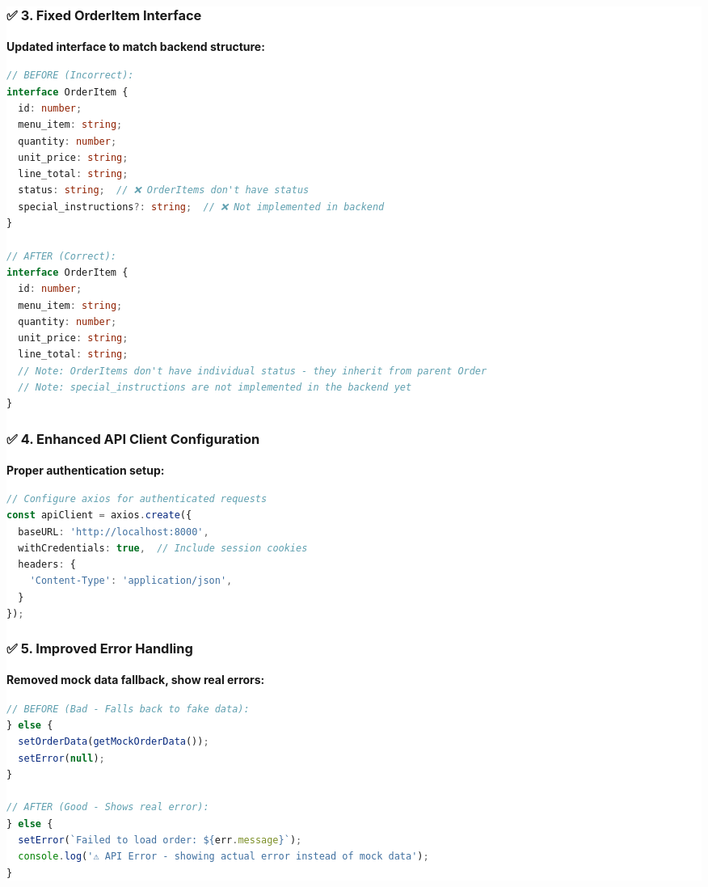 ### **✅ 3. Fixed OrderItem Interface**
**Updated interface to match backend structure:**

```typescript
// BEFORE (Incorrect):
interface OrderItem {
  id: number;
  menu_item: string;
  quantity: number;
  unit_price: string;
  line_total: string;
  status: string;  // ❌ OrderItems don't have status
  special_instructions?: string;  // ❌ Not implemented in backend
}

// AFTER (Correct):
interface OrderItem {
  id: number;
  menu_item: string;
  quantity: number;
  unit_price: string;
  line_total: string;
  // Note: OrderItems don't have individual status - they inherit from parent Order
  // Note: special_instructions are not implemented in the backend yet
}
```

### **✅ 4. Enhanced API Client Configuration**
**Proper authentication setup:**

```typescript
// Configure axios for authenticated requests
const apiClient = axios.create({
  baseURL: 'http://localhost:8000',
  withCredentials: true,  // Include session cookies
  headers: {
    'Content-Type': 'application/json',
  }
});
```

### **✅ 5. Improved Error Handling**
**Removed mock data fallback, show real errors:**

```typescript
// BEFORE (Bad - Falls back to fake data):
} else {
  setOrderData(getMockOrderData());
  setError(null);
}

// AFTER (Good - Shows real error):
} else {
  setError(`Failed to load order: ${err.message}`);
  console.log('⚠️ API Error - showing actual error instead of mock data');
}
```
